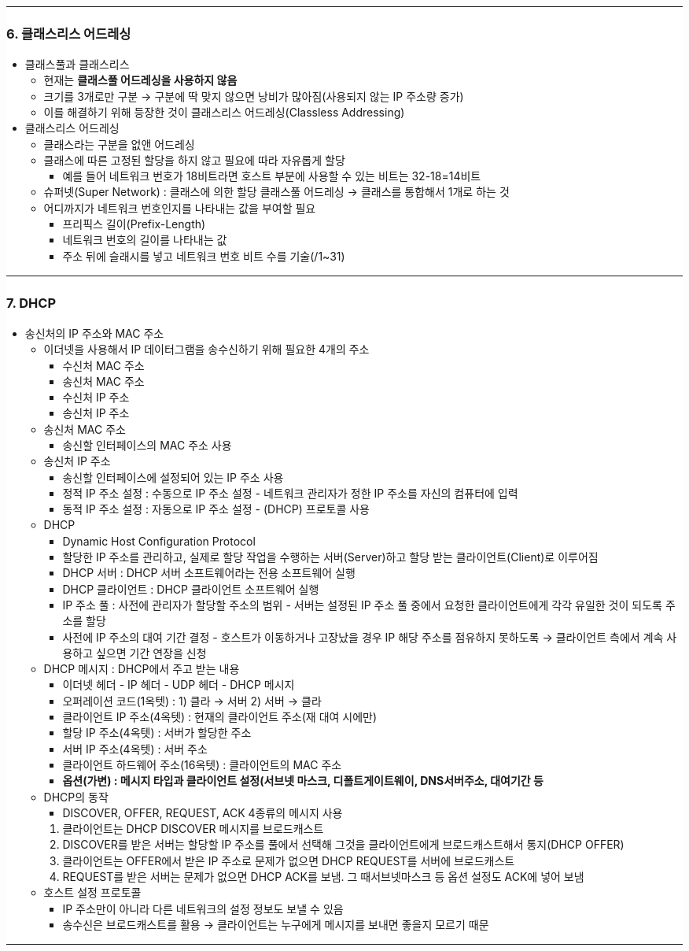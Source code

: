 
---

### 6. 클래스리스 어드레싱

- 클래스풀과 클래스리스
    - 현재는 **클래스풀 어드레싱을 사용하지 않음**
    - 크기를 3개로만 구분 → 구분에 딱 맞지 않으면 낭비가 많아짐(사용되지 않는 IP 주소량 증가)
    - 이를 해결하기 위해 등장한 것이 클래스리스 어드레싱(Classless Addressing)
- 클래스리스 어드레싱
    - 클래스라는 구분을 없앤 어드레싱
    - 클래스에 따른 고정된 할당을 하지 않고 필요에 따라 자유롭게 할당
        - 예를 들어 네트워크 번호가 18비트라면 호스트 부분에 사용할 수 있는 비트는 32-18=14비트
    - 슈퍼넷(Super Network) : 클래스에 의한 할당 클래스풀 어드레싱 → 클래스를 통합해서 1개로 하는 것
    - 어디까지가 네트워크 번호인지를 나타내는 값을 부여할 필요
        - 프리픽스 길이(Prefix-Length)
        - 네트워크 번호의 길이를 나타내는 값
        - 주소 뒤에 슬래시를 넣고 네트워크 번호 비트 수를 기술(/1~31)

---

### 7. DHCP

- 송신처의 IP 주소와 MAC 주소
    - 이더넷을 사용해서 IP 데이터그램을 송수신하기 위해 필요한 4개의 주소
        - 수신처 MAC 주소
        - 송신처 MAC 주소
        - 수신처 IP 주소
        - 송신처 IP 주소
    - 송신처 MAC 주소
        - 송신할 인터페이스의 MAC 주소 사용
    - 송신처 IP 주소
        - 송신할 인터페이스에 설정되어 있는 IP 주소 사용
        - 정적 IP 주소 설정 : 수동으로 IP 주소 설정 - 네트워크 관리자가 정한 IP 주소를 자신의 컴퓨터에 입력
        - 동적 IP 주소 설정 : 자동으로 IP  주소 설정 - (DHCP) 프로토콜 사용
    - DHCP
        - Dynamic Host Configuration Protocol
        - 할당한 IP 주소를 관리하고, 실제로 할당 작업을 수행하는 서버(Server)하고 할당 받는 클라이언트(Client)로 이루어짐
        - DHCP 서버 : DHCP 서버 소프트웨어라는 전용 소프트웨어 실행
        - DHCP 클라이언트 : DHCP 클라이언트 소프트웨어 실행
        - IP 주소 풀 : 사전에 관리자가 할당할 주소의 범위 - 서버는 설정된 IP 주소 풀 중에서 요청한 클라이언트에게 각각 유일한 것이 되도록 주소를 할당
        - 사전에 IP 주소의 대여 기간 결정 - 호스트가 이동하거나 고장났을 경우 IP 해당 주소를 점유하지 못하도록 → 클라이언트 측에서 계속 사용하고 싶으면 기간 연장을 신청
    - DHCP 메시지 : DHCP에서 주고 받는 내용
        - 이더넷 헤더 - IP 헤더 - UDP 헤더 - DHCP 메시지
        - 오퍼레이션 코드(1옥텟) : 1) 클라 → 서버 2) 서버 → 클라
        - 클라이언트 IP 주소(4옥텟) : 현재의 클라이언트 주소(재 대여 시에만)
        - 할당 IP 주소(4옥텟) : 서버가 할당한 주소
        - 서버 IP 주소(4옥텟) : 서버 주소
        - 클라이언트 하드웨어 주소(16옥텟) : 클라이언트의 MAC 주소
        - **옵션(가변) : 메시지 타입과 클라이언트 설정(서브넷 마스크, 디폴트게이트웨이, DNS서버주소, 대여기간 등**
    - DHCP의 동작
        - DISCOVER, OFFER, REQUEST, ACK 4종류의 메시지 사용
        1. 클라이언트는 DHCP DISCOVER 메시지를 브로드캐스트
        2. DISCOVER를 받은 서버는 할당할 IP 주소를 풀에서 선택해 그것을 클라이언트에게 브로드캐스트해서 통지(DHCP OFFER)
        3. 클라이언트는 OFFER에서 받은 IP 주소로 문제가 없으면 DHCP REQUEST를 서버에 브로드캐스트
        4. REQUEST를 받은 서버는 문제가 없으면 DHCP ACK를 보냄. 그 때서브넷마스크 등 옵션 설정도 ACK에 넣어 보냄
    - 호스트 설정 프로토콜
        - IP 주소만이 아니라 다른 네트워크의 설정 정보도 보낼 수 있음
        - 송수신은 브로드캐스트를 활용 → 클라이언트는 누구에게 메시지를 보내면 좋을지 모르기 때문

---